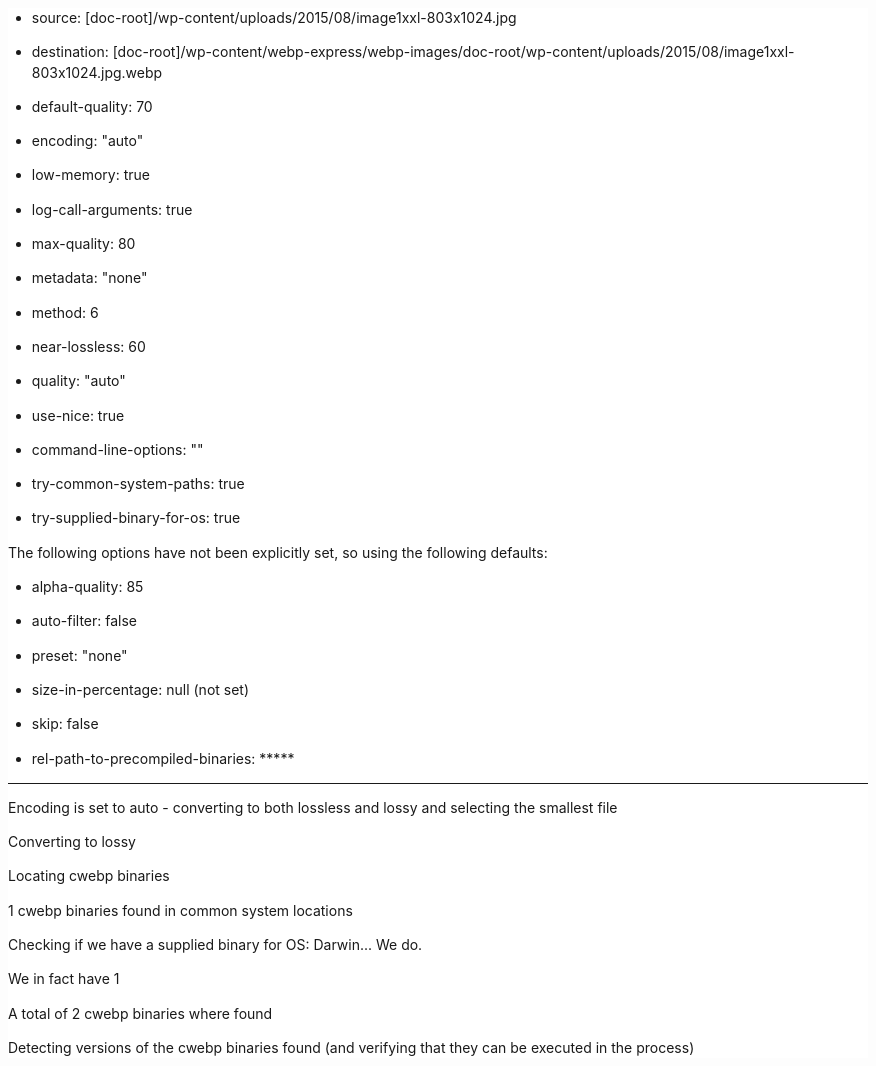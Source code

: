 - source: [doc-root]/wp-content/uploads/2015/08/image1xxl-803x1024.jpg

- destination: [doc-root]/wp-content/webp-express/webp-images/doc-root/wp-content/uploads/2015/08/image1xxl-803x1024.jpg.webp

- default-quality: 70

- encoding: "auto"

- low-memory: true

- log-call-arguments: true

- max-quality: 80

- metadata: "none"

- method: 6

- near-lossless: 60

- quality: "auto"

- use-nice: true

- command-line-options: ""

- try-common-system-paths: true

- try-supplied-binary-for-os: true


The following options have not been explicitly set, so using the following defaults:

- alpha-quality: 85

- auto-filter: false

- preset: "none"

- size-in-percentage: null (not set)

- skip: false

- rel-path-to-precompiled-binaries: *****

------------


Encoding is set to auto - converting to both lossless and lossy and selecting the smallest file


Converting to lossy

Locating cwebp binaries

1 cwebp binaries found in common system locations

Checking if we have a supplied binary for OS: Darwin... We do.

We in fact have 1

A total of 2 cwebp binaries where found

Detecting versions of the cwebp binaries found (and verifying that they can be executed in the process)
